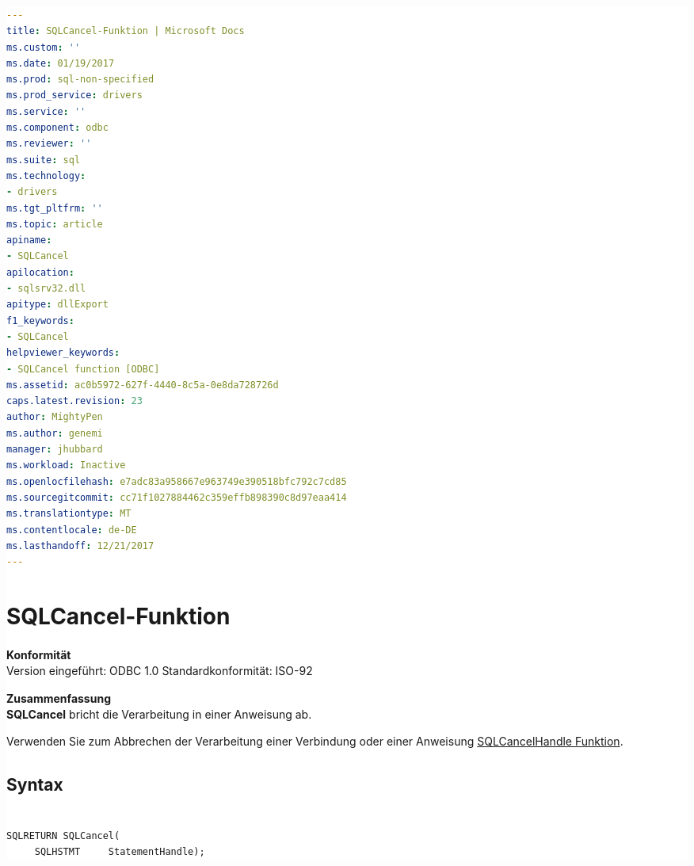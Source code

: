 ```yaml
---
title: SQLCancel-Funktion | Microsoft Docs
ms.custom: ''
ms.date: 01/19/2017
ms.prod: sql-non-specified
ms.prod_service: drivers
ms.service: ''
ms.component: odbc
ms.reviewer: ''
ms.suite: sql
ms.technology:
- drivers
ms.tgt_pltfrm: ''
ms.topic: article
apiname:
- SQLCancel
apilocation:
- sqlsrv32.dll
apitype: dllExport
f1_keywords:
- SQLCancel
helpviewer_keywords:
- SQLCancel function [ODBC]
ms.assetid: ac0b5972-627f-4440-8c5a-0e8da728726d
caps.latest.revision: 23
author: MightyPen
ms.author: genemi
manager: jhubbard
ms.workload: Inactive
ms.openlocfilehash: e7adc83a958667e963749e390518bfc792c7cd85
ms.sourcegitcommit: cc71f1027884462c359effb898390c8d97eaa414
ms.translationtype: MT
ms.contentlocale: de-DE
ms.lasthandoff: 12/21/2017
---
```

# <a name="sqlcancel-function"></a>SQLCancel-Funktion
**Konformität**  
 Version eingeführt: ODBC 1.0 Standardkonformität: ISO-92  
  
 **Zusammenfassung**  
 **SQLCancel** bricht die Verarbeitung in einer Anweisung ab.  
  
 Verwenden Sie zum Abbrechen der Verarbeitung einer Verbindung oder einer Anweisung [SQLCancelHandle Funktion](../../../odbc/reference/syntax/sqlcancelhandle-function.md).  
  
## <a name="syntax"></a>Syntax  
  
```  
  
SQLRETURN SQLCancel(  
     SQLHSTMT     StatementHandle);  
```  
  
